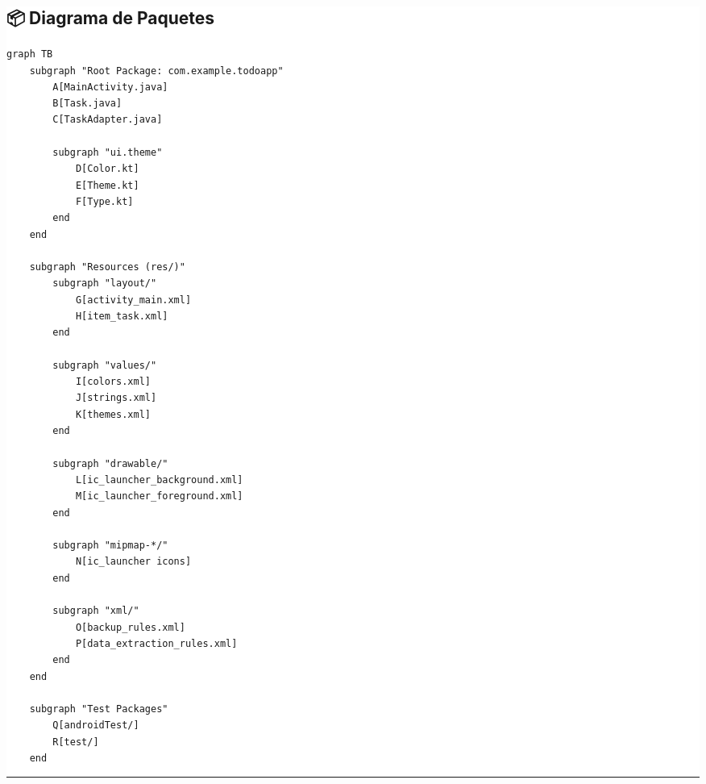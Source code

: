 
## 📦 Diagrama de Paquetes

```mermaid
graph TB
    subgraph "Root Package: com.example.todoapp"
        A[MainActivity.java]
        B[Task.java]
        C[TaskAdapter.java]
        
        subgraph "ui.theme"
            D[Color.kt]
            E[Theme.kt]
            F[Type.kt]
        end
    end
    
    subgraph "Resources (res/)"
        subgraph "layout/"
            G[activity_main.xml]
            H[item_task.xml]
        end
        
        subgraph "values/"
            I[colors.xml]
            J[strings.xml]
            K[themes.xml]
        end
        
        subgraph "drawable/"
            L[ic_launcher_background.xml]
            M[ic_launcher_foreground.xml]
        end
        
        subgraph "mipmap-*/"
            N[ic_launcher icons]
        end
        
        subgraph "xml/"
            O[backup_rules.xml]
            P[data_extraction_rules.xml]
        end
    end
    
    subgraph "Test Packages"
        Q[androidTest/]
        R[test/]
    end
```

---

